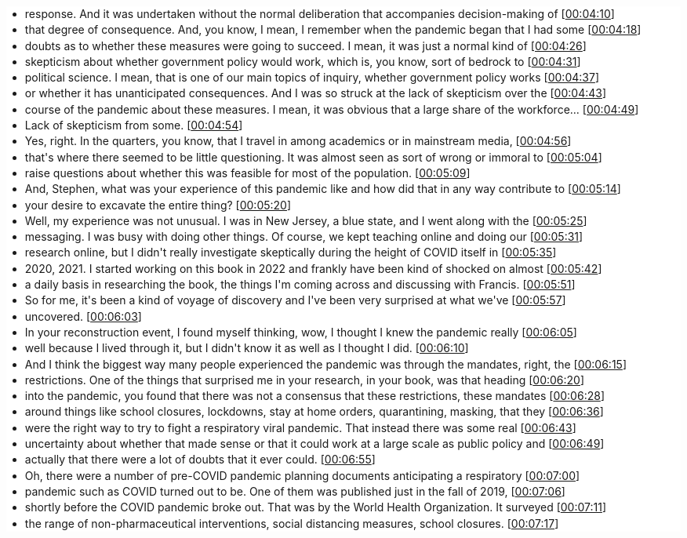 *  response. And it was undertaken without the normal deliberation that accompanies decision-making of [[00:04:10](https://www.youtube.com/watch?v=1l0E78e7XnI&t=250.6s)]
*  that degree of consequence. And, you know, I mean, I remember when the pandemic began that I had some [[00:04:18](https://www.youtube.com/watch?v=1l0E78e7XnI&t=258.6s)]
*  doubts as to whether these measures were going to succeed. I mean, it was just a normal kind of [[00:04:26](https://www.youtube.com/watch?v=1l0E78e7XnI&t=266.6s)]
*  skepticism about whether government policy would work, which is, you know, sort of bedrock to [[00:04:31](https://www.youtube.com/watch?v=1l0E78e7XnI&t=271.6s)]
*  political science. I mean, that is one of our main topics of inquiry, whether government policy works [[00:04:37](https://www.youtube.com/watch?v=1l0E78e7XnI&t=277.6s)]
*  or whether it has unanticipated consequences. And I was so struck at the lack of skepticism over the [[00:04:43](https://www.youtube.com/watch?v=1l0E78e7XnI&t=283.6s)]
*  course of the pandemic about these measures. I mean, it was obvious that a large share of the workforce... [[00:04:49](https://www.youtube.com/watch?v=1l0E78e7XnI&t=289.6s)]
*  Lack of skepticism from some. [[00:04:54](https://www.youtube.com/watch?v=1l0E78e7XnI&t=294.6s)]
*  Yes, right. In the quarters, you know, that I travel in among academics or in mainstream media, [[00:04:56](https://www.youtube.com/watch?v=1l0E78e7XnI&t=296.6s)]
*  that's where there seemed to be little questioning. It was almost seen as sort of wrong or immoral to [[00:05:04](https://www.youtube.com/watch?v=1l0E78e7XnI&t=304.6s)]
*  raise questions about whether this was feasible for most of the population. [[00:05:09](https://www.youtube.com/watch?v=1l0E78e7XnI&t=309.6s)]
*  And, Stephen, what was your experience of this pandemic like and how did that in any way contribute to [[00:05:14](https://www.youtube.com/watch?v=1l0E78e7XnI&t=314.6s)]
*  your desire to excavate the entire thing? [[00:05:20](https://www.youtube.com/watch?v=1l0E78e7XnI&t=320.6s)]
*  Well, my experience was not unusual. I was in New Jersey, a blue state, and I went along with the [[00:05:25](https://www.youtube.com/watch?v=1l0E78e7XnI&t=325.6s)]
*  messaging. I was busy with doing other things. Of course, we kept teaching online and doing our [[00:05:31](https://www.youtube.com/watch?v=1l0E78e7XnI&t=331.6s)]
*  research online, but I didn't really investigate skeptically during the height of COVID itself in [[00:05:35](https://www.youtube.com/watch?v=1l0E78e7XnI&t=335.6s)]
*  2020, 2021. I started working on this book in 2022 and frankly have been kind of shocked on almost [[00:05:42](https://www.youtube.com/watch?v=1l0E78e7XnI&t=342.6s)]
*  a daily basis in researching the book, the things I'm coming across and discussing with Francis. [[00:05:51](https://www.youtube.com/watch?v=1l0E78e7XnI&t=351.6s)]
*  So for me, it's been a kind of voyage of discovery and I've been very surprised at what we've [[00:05:57](https://www.youtube.com/watch?v=1l0E78e7XnI&t=357.6s)]
*  uncovered. [[00:06:03](https://www.youtube.com/watch?v=1l0E78e7XnI&t=363.6s)]
*  In your reconstruction event, I found myself thinking, wow, I thought I knew the pandemic really [[00:06:05](https://www.youtube.com/watch?v=1l0E78e7XnI&t=365.6s)]
*  well because I lived through it, but I didn't know it as well as I thought I did. [[00:06:10](https://www.youtube.com/watch?v=1l0E78e7XnI&t=370.6s)]
*  And I think the biggest way many people experienced the pandemic was through the mandates, right, the [[00:06:15](https://www.youtube.com/watch?v=1l0E78e7XnI&t=375.6s)]
*  restrictions. One of the things that surprised me in your research, in your book, was that heading [[00:06:20](https://www.youtube.com/watch?v=1l0E78e7XnI&t=380.6s)]
*  into the pandemic, you found that there was not a consensus that these restrictions, these mandates [[00:06:28](https://www.youtube.com/watch?v=1l0E78e7XnI&t=388.6s)]
*  around things like school closures, lockdowns, stay at home orders, quarantining, masking, that they [[00:06:36](https://www.youtube.com/watch?v=1l0E78e7XnI&t=396.6s)]
*  were the right way to try to fight a respiratory viral pandemic. That instead there was some real [[00:06:43](https://www.youtube.com/watch?v=1l0E78e7XnI&t=403.6s)]
*  uncertainty about whether that made sense or that it could work at a large scale as public policy and [[00:06:49](https://www.youtube.com/watch?v=1l0E78e7XnI&t=409.6s)]
*  actually that there were a lot of doubts that it ever could. [[00:06:55](https://www.youtube.com/watch?v=1l0E78e7XnI&t=415.6s)]
*  Oh, there were a number of pre-COVID pandemic planning documents anticipating a respiratory [[00:07:00](https://www.youtube.com/watch?v=1l0E78e7XnI&t=420.6s)]
*  pandemic such as COVID turned out to be. One of them was published just in the fall of 2019, [[00:07:06](https://www.youtube.com/watch?v=1l0E78e7XnI&t=426.6s)]
*  shortly before the COVID pandemic broke out. That was by the World Health Organization. It surveyed [[00:07:11](https://www.youtube.com/watch?v=1l0E78e7XnI&t=431.6s)]
*  the range of non-pharmaceutical interventions, social distancing measures, school closures. [[00:07:17](https://www.youtube.com/watch?v=1l0E78e7XnI&t=437.6s)]